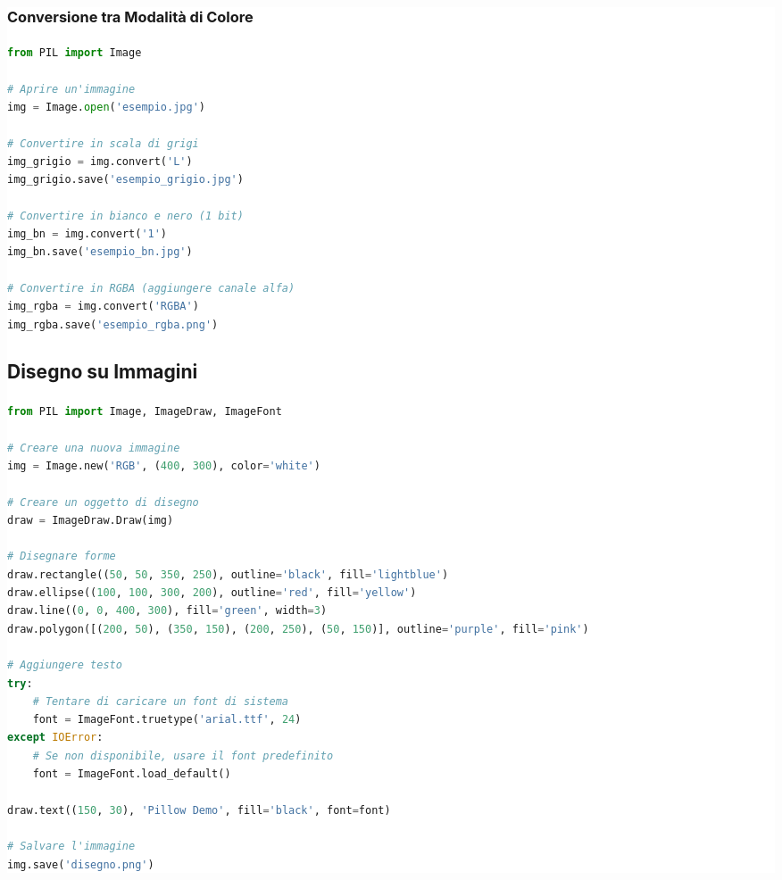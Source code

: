### Conversione tra Modalità di Colore

```python
from PIL import Image

# Aprire un'immagine
img = Image.open('esempio.jpg')

# Convertire in scala di grigi
img_grigio = img.convert('L')
img_grigio.save('esempio_grigio.jpg')

# Convertire in bianco e nero (1 bit)
img_bn = img.convert('1')
img_bn.save('esempio_bn.jpg')

# Convertire in RGBA (aggiungere canale alfa)
img_rgba = img.convert('RGBA')
img_rgba.save('esempio_rgba.png')
```

## Disegno su Immagini

```python
from PIL import Image, ImageDraw, ImageFont

# Creare una nuova immagine
img = Image.new('RGB', (400, 300), color='white')

# Creare un oggetto di disegno
draw = ImageDraw.Draw(img)

# Disegnare forme
draw.rectangle((50, 50, 350, 250), outline='black', fill='lightblue')
draw.ellipse((100, 100, 300, 200), outline='red', fill='yellow')
draw.line((0, 0, 400, 300), fill='green', width=3)
draw.polygon([(200, 50), (350, 150), (200, 250), (50, 150)], outline='purple', fill='pink')

# Aggiungere testo
try:
    # Tentare di caricare un font di sistema
    font = ImageFont.truetype('arial.ttf', 24)
except IOError:
    # Se non disponibile, usare il font predefinito
    font = ImageFont.load_default()

draw.text((150, 30), 'Pillow Demo', fill='black', font=font)

# Salvare l'immagine
img.save('disegno.png')
```
